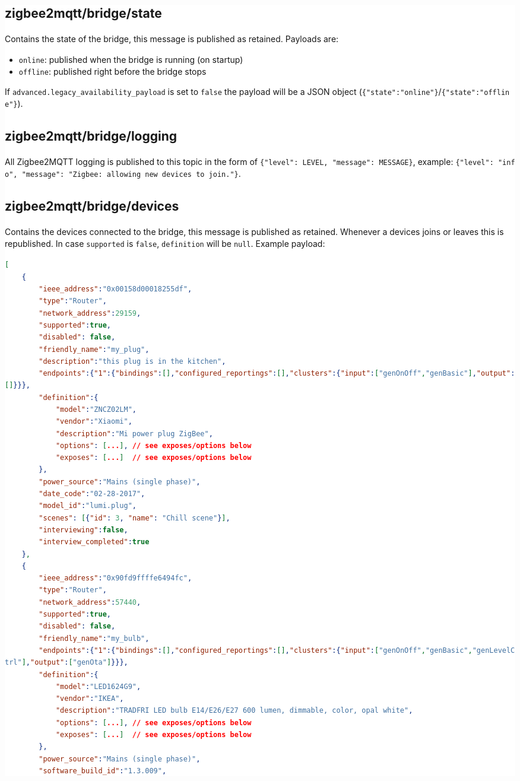 ## zigbee2mqtt/bridge/state
Contains the state of the bridge, this message is published as retained. Payloads are:
* `online`: published when the bridge is running (on startup)
* `offline`: published right before the bridge stops

If `advanced.legacy_availability_payload` is set to `false` the payload will be a JSON object (`{"state":"online"}`/`{"state":"offline"}`).

## zigbee2mqtt/bridge/logging
All Zigbee2MQTT logging is published to this topic in the form of `{"level": LEVEL, "message": MESSAGE}`, example: `{"level": "info", "message": "Zigbee: allowing new devices to join."}`.

## zigbee2mqtt/bridge/devices
Contains the devices connected to the bridge, this message is published as retained.
Whenever a devices joins or leaves this is republished.
In case `supported` is `false`, `definition` will be `null`.
Example payload:

```json
[
    {
        "ieee_address":"0x00158d00018255df",
        "type":"Router",
        "network_address":29159,
        "supported":true,
        "disabled": false,
        "friendly_name":"my_plug",
        "description":"this plug is in the kitchen",
        "endpoints":{"1":{"bindings":[],"configured_reportings":[],"clusters":{"input":["genOnOff","genBasic"],"output":[]}}},
        "definition":{
            "model":"ZNCZ02LM",
            "vendor":"Xiaomi",
            "description":"Mi power plug ZigBee",
            "options": [...], // see exposes/options below
            "exposes": [...]  // see exposes/options below
        },
        "power_source":"Mains (single phase)",
        "date_code":"02-28-2017",
        "model_id":"lumi.plug",
        "scenes": [{"id": 3, "name": "Chill scene"}],
        "interviewing":false,
        "interview_completed":true
    },
    {
        "ieee_address":"0x90fd9ffffe6494fc",
        "type":"Router",
        "network_address":57440,
        "supported":true,
        "disabled": false,
        "friendly_name":"my_bulb",
        "endpoints":{"1":{"bindings":[],"configured_reportings":[],"clusters":{"input":["genOnOff","genBasic","genLevelCtrl"],"output":["genOta"]}}},
        "definition":{
            "model":"LED1624G9",
            "vendor":"IKEA",
            "description":"TRADFRI LED bulb E14/E26/E27 600 lumen, dimmable, color, opal white",
            "options": [...], // see exposes/options below
            "exposes": [...]  // see exposes/options below
        },
        "power_source":"Mains (single phase)",
        "software_build_id":"1.3.009",
```